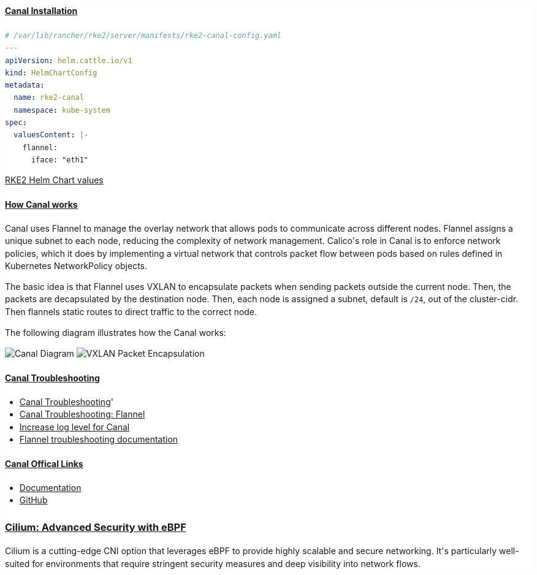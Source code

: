 #### [Canal Installation](#canal-installation)

```yaml
# /var/lib/rancher/rke2/server/manifests/rke2-canal-config.yaml
---
apiVersion: helm.cattle.io/v1
kind: HelmChartConfig
metadata:
  name: rke2-canal
  namespace: kube-system
spec:
  valuesContent: |-
    flannel:
      iface: "eth1"
```

[RKE2 Helm Chart values](https://github.com/rancher/rke2-charts/blob/main-source/packages/rke2-canal/charts/values.yaml)

#### [How Canal works](#how-canal-works)

Canal uses Flannel to manage the overlay network that allows pods to communicate across different nodes. Flannel assigns a unique subnet to each node, reducing the complexity of network management. Calico's role in Canal is to enforce network policies, which it does by implementing a virtual network that controls packet flow between pods based on rules defined in Kubernetes NetworkPolicy objects.

The basic idea is that Flannel uses VXLAN to encapsulate packets when sending packets outside the current node. Then, the packets are decapsulated by the destination node. Then, each node is assigned a subnet, default is `/24`, out of the cluster-cidr. Then flannels static routes to direct traffic to the correct node.

The following diagram illustrates how the Canal works:

![Canal Diagram](https://cdn.support.tools/posts/rke2-cni-deepdive/flannel.png)
![VXLAN Packet Encapsulation](https://cdn.support.tools/posts/rke2-cni-deepdive/VXLAN-Packet-Encapsulation.png)

#### [Canal Troubleshooting](#canal-troubleshooting)

- [Canal Troubleshooting](https://docs.tigera.io/troubleshooting/canal)'
- [Canal Troubleshooting: Flannel](https://docs.tigera.io/troubleshooting/canal/flannel)
- [Increase log level for Canal](https://www.suse.com/support/kb/doc/?id=000020075)
- [Flannel troubleshooting documentation](https://coreos.com/flannel/docs/latest/troubleshooting.html)

#### [Canal Offical Links](#canal-offical-links)

- [Documentation](https://docs.tigera.io/calico/latest/about/)
- [GitHub](https://github.com/projectcalico/canal)

### [Cilium: Advanced Security with eBPF](#cilium-advanced-security-with-ebpf)

Cilium is a cutting-edge CNI option that leverages eBPF to provide highly scalable and secure networking. It's particularly well-suited for environments that require stringent security measures and deep visibility into network flows.
